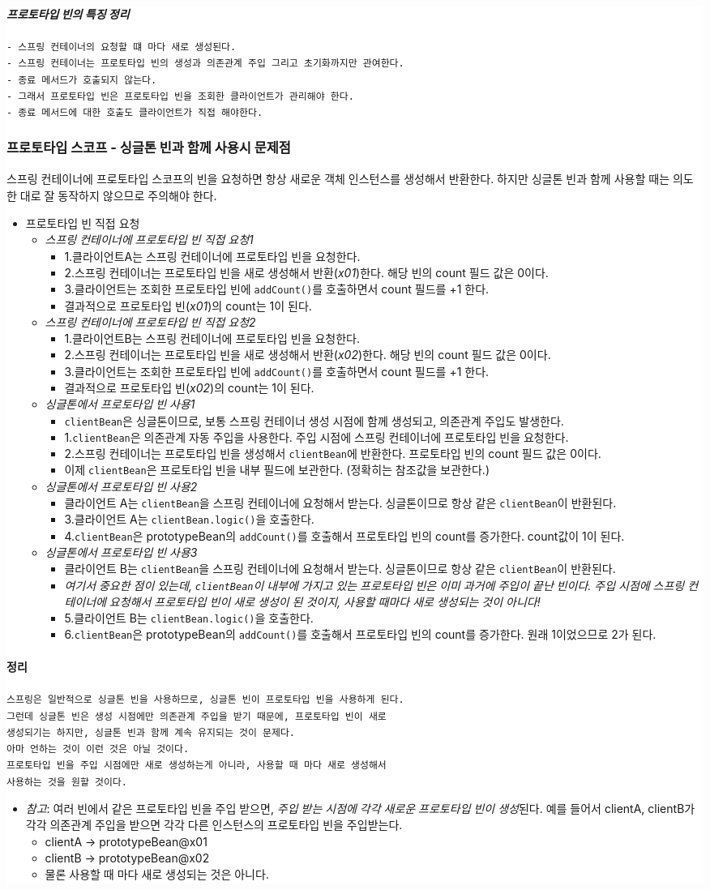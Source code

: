 #### *프로토타입 빈의 특징 정리*
    - 스프링 컨테이너의 요청할 떄 마다 새로 생성된다.
    - 스프링 컨테이너는 프로토타입 빈의 생성과 의존관계 주입 그리고 초기화까지만 관여한다.
    - 종료 메서드가 호출되지 않는다.
    - 그래서 프로토타입 빈은 프로토타입 빈을 조회한 클라이언트가 관리해야 한다. 
    - 종료 메서드에 대한 호출도 클라이언트가 직접 해야한다.

### 프로토타입 스코프 - 싱글톤 빈과 함께 사용시 문제점
스프링 컨테이너에 프로토타입 스코프의 빈을 요청하면 항상 새로운 객체 인스턴스를 생성해서 반환한다.
하지만 싱글톤 빈과 함께 사용할 때는 의도한 대로 잘 동작하지 않으므로 주의해야 한다.
- 프로토타입 빈 직접 요청
  - *스프링 컨테이너에 프로토타입 빈 직접 요청1*
    - 1.클라이언트A는 스프링 컨테이너에 프로토타입 빈을 요청한다.
    - 2.스프링 컨테이너는 프로토타입 빈을 새로 생성해서 반환(*x01*)한다. 해당 빈의 count 필드 값은 0이다.
    - 3.클라이언트는 조회한 프로토타입 빈에 `addCount()`를 호출하면서 count 필드를 +1 한다.
    - 결과적으로 프로토타입 빈(*x01*)의 count는 1이 된다.
  - *스프링 컨테이너에 프로토타입 빈 직접 요청2*
    - 1.클라이언트B는 스프링 컨테이너에 프로토타입 빈을 요청한다.
    - 2.스프링 컨테이너는 프로토타입 빈을 새로 생성해서 반환(*x02*)한다. 해당 빈의 count 필드 값은 0이다.
    - 3.클라이언트는 조회한 프로토타입 빈에 `addCount()`를 호출하면서 count 필드를 +1 한다.
    - 결과적으로 프로토타입 빈(*x02*)의 count는 1이 된다.
  - *싱글톤에서 프로토타입 빈 사용1*
    - `clientBean`은 싱글톤이므로, 보통 스프링 컨테이너 생성 시점에 함께 생성되고, 의존관계 주입도 발생한다.
    - 1.`clientBean`은 의존관계 자동 주입을 사용한다. 주입 시점에 스프링 컨테이너에 프로토타입 빈을 요청한다.
    - 2.스프링 컨테이너는 프로토타입 빈을 생성해서 `clientBean`에 반환한다. 프로토타입 빈의 count 필드 값은 0이다.
    - 이제 `clientBean`은 프로토타입 빈을 내부 필드에 보관한다. (정확히는 참조값을 보관한다.)
  - *싱글톤에서 프로토타입 빈 사용2*
    - 클라이언트 A는 `clientBean`을 스프링 컨테이너에 요청해서 받는다. 싱글톤이므로 항상 같은 `clientBean`이 반환된다.
    - 3.클라이언트 A는 `clientBean.logic()`을 호출한다.
    - 4.`clientBean`은 prototypeBean의 `addCount()`를 호출해서 프로토타입 빈의 count를 증가한다. count값이 1이 된다.
  - *싱글톤에서 프로토타입 빈 사용3*
    - 클라이언트 B는 `clientBean`을 스프링 컨테이너에 요청해서 받는다. 싱글톤이므로 항상 같은 `clientBean`이 반환된다.
    - *여기서 중요한 점이 있는데, `clientBean`이 내부에 가지고 있는 프로토타입 빈은 이미 과거에 주입이 끝난 빈이다. 주입 시점에 스프링 컨테이너에 요청해서 프로토타입 빈이 새로 생성이 된 것이지, 사용할 때마다 새로 생성되는 것이 아니다!*
    - 5.클라이언트 B는 `clientBean.logic()`을 호출한다.
    - 6.`clientBean`은 prototypeBean의 `addCount()`를 호출해서 프로토타입 빈의 count를 증가한다. 원래 1이었으므로 2가 된다.

#### 정리
    스프링은 일반적으로 싱글톤 빈을 사용하므로, 싱글톤 빈이 프로토타입 빈을 사용하게 된다. 
    그런데 싱글톤 빈은 생성 시점에만 의존관계 주입을 받기 때문에, 프로토타입 빈이 새로 
    생성되기는 하지만, 싱글톤 빈과 함께 계속 유지되는 것이 문제다.
    아마 언하는 것이 이런 것은 아닐 것이다. 
    프로토타입 빈을 주입 시점에만 새로 생성하는게 아니라, 사용할 때 마다 새로 생성해서
    사용하는 것을 원할 것이다.

- *참고*: 여러 빈에서 같은 프로토타입 빈을 주입 받으면, *주입 받는 시점에 각각 새로운 프로토타입 빈이 생성*된다. 예를 들어서 clientA, clientB가 각각 의존관계 주입을 받으면 각각 다른 인스턴스의 프로토타입 빈을 주입받는다.
  - clientA -> prototypeBean@x01
  - clientB -> prototypeBean@x02
  - 물론 사용할 때 마다 새로 생성되는 것은 아니다.
